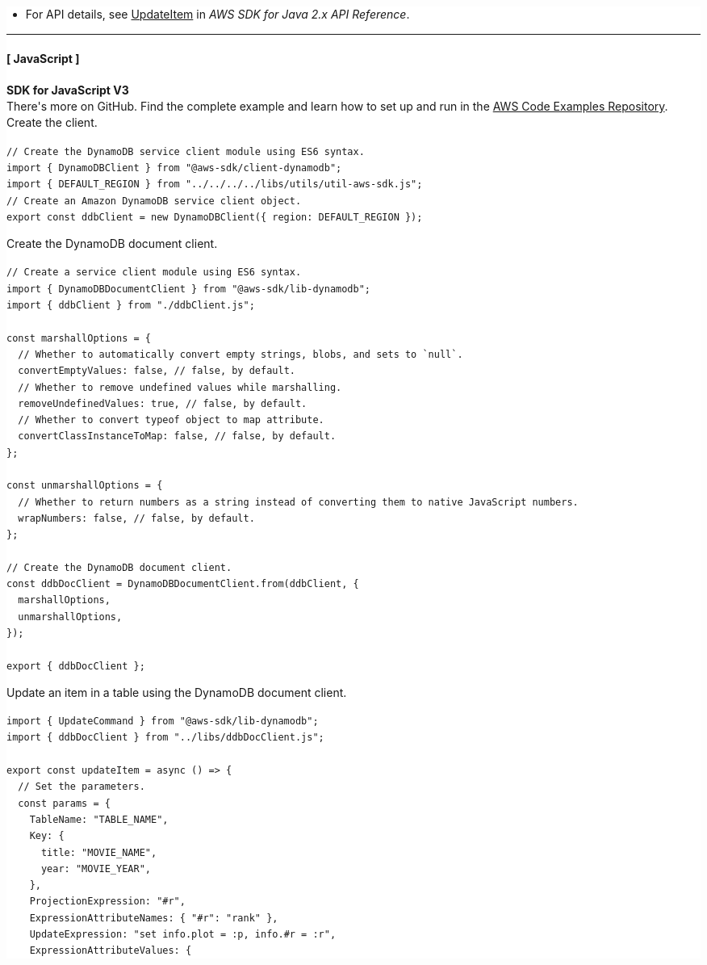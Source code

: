 +  For API details, see [UpdateItem](https://docs.aws.amazon.com/goto/SdkForJavaV2/dynamodb-2012-08-10/UpdateItem) in *AWS SDK for Java 2\.x API Reference*\. 

------
#### [ JavaScript ]

**SDK for JavaScript V3**  
 There's more on GitHub\. Find the complete example and learn how to set up and run in the [AWS Code Examples Repository](https://github.com/awsdocs/aws-doc-sdk-examples/tree/main/javascriptv3/example_code/dynamodb#code-examples)\. 
Create the client\.  

```
// Create the DynamoDB service client module using ES6 syntax.
import { DynamoDBClient } from "@aws-sdk/client-dynamodb";
import { DEFAULT_REGION } from "../../../../libs/utils/util-aws-sdk.js";
// Create an Amazon DynamoDB service client object.
export const ddbClient = new DynamoDBClient({ region: DEFAULT_REGION });
```
Create the DynamoDB document client\.  

```
// Create a service client module using ES6 syntax.
import { DynamoDBDocumentClient } from "@aws-sdk/lib-dynamodb";
import { ddbClient } from "./ddbClient.js";

const marshallOptions = {
  // Whether to automatically convert empty strings, blobs, and sets to `null`.
  convertEmptyValues: false, // false, by default.
  // Whether to remove undefined values while marshalling.
  removeUndefinedValues: true, // false, by default.
  // Whether to convert typeof object to map attribute.
  convertClassInstanceToMap: false, // false, by default.
};

const unmarshallOptions = {
  // Whether to return numbers as a string instead of converting them to native JavaScript numbers.
  wrapNumbers: false, // false, by default.
};

// Create the DynamoDB document client.
const ddbDocClient = DynamoDBDocumentClient.from(ddbClient, {
  marshallOptions,
  unmarshallOptions,
});

export { ddbDocClient };
```
Update an item in a table using the DynamoDB document client\.  

```
import { UpdateCommand } from "@aws-sdk/lib-dynamodb";
import { ddbDocClient } from "../libs/ddbDocClient.js";

export const updateItem = async () => {
  // Set the parameters.
  const params = {
    TableName: "TABLE_NAME",
    Key: {
      title: "MOVIE_NAME",
      year: "MOVIE_YEAR",
    },
    ProjectionExpression: "#r",
    ExpressionAttributeNames: { "#r": "rank" },
    UpdateExpression: "set info.plot = :p, info.#r = :r",
    ExpressionAttributeValues: {
```